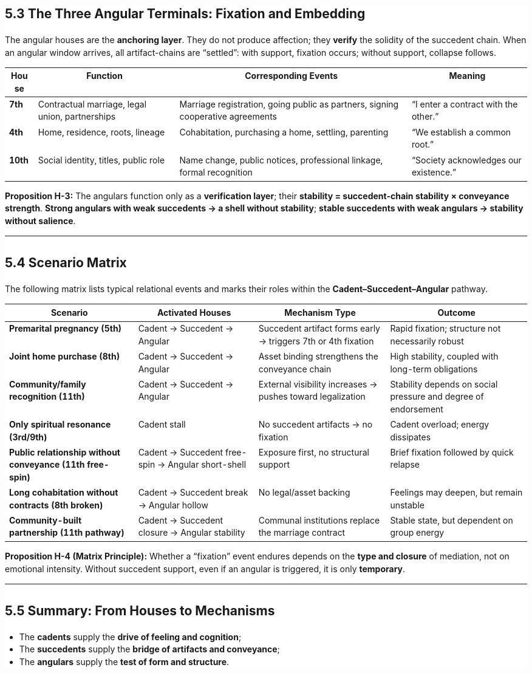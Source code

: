 
## 5.3 The Three Angular Terminals: Fixation and Embedding

The angular houses are the **anchoring layer**. They do not produce affection; they **verify** the solidity of the succedent chain. When an angular window arrives, all artifact-chains are “settled”: with support, fixation occurs; without support, collapse follows.

| House    | Function                                        | Corresponding Events                                                            | Meaning                               |
| -------- | ----------------------------------------------- | ------------------------------------------------------------------------------- | ------------------------------------- |
| **7th**  | Contractual marriage, legal union, partnerships | Marriage registration, going public as partners, signing cooperative agreements | “I enter a contract with the other.”  |
| **4th**  | Home, residence, roots, lineage                 | Cohabitation, purchasing a home, settling, parenting                            | “We establish a common root.”         |
| **10th** | Social identity, titles, public role            | Name change, public notices, professional linkage, formal recognition           | “Society acknowledges our existence.” |

**Proposition H-3:** The angulars function only as a **verification layer**; their **stability = succedent-chain stability × conveyance strength**. **Strong angulars with weak succedents → a shell without stability**; **stable succedents with weak angulars → stability without salience**.

---

## 5.4 Scenario Matrix

The following matrix lists typical relational events and marks their roles within the **Cadent–Succedent–Angular** pathway.

| Scenario                                                    | Activated Houses                                   | Mechanism Type                                                | Outcome                                                        |
| ----------------------------------------------------------- | -------------------------------------------------- | ------------------------------------------------------------- | -------------------------------------------------------------- |
| **Premarital pregnancy (5th)**                              | Cadent → Succedent → Angular                       | Succedent artifact forms early → triggers 7th or 4th fixation | Rapid fixation; structure not necessarily robust               |
| **Joint home purchase (8th)**                               | Cadent → Succedent → Angular                       | Asset binding strengthens the conveyance chain                | High stability, coupled with long-term obligations             |
| **Community/family recognition (11th)**                     | Cadent → Succedent → Angular                       | External visibility increases → pushes toward legalization    | Stability depends on social pressure and degree of endorsement |
| **Only spiritual resonance (3rd/9th)**                      | Cadent stall                                       | No succedent artifacts → no fixation                          | Cadent overload; energy dissipates                             |
| **Public relationship without conveyance (11th free-spin)** | Cadent → Succedent free-spin → Angular short-shell | Exposure first, no structural support                         | Brief fixation followed by quick relapse                       |
| **Long cohabitation without contracts (8th broken)**        | Cadent → Succedent break → Angular hollow          | No legal/asset backing                                        | Feelings may deepen, but remain unstable                       |
| **Community-built partnership (11th pathway)**              | Cadent → Succedent closure → Angular stability     | Communal institutions replace the marriage contract           | Stable state, but dependent on group energy                    |

**Proposition H-4 (Matrix Principle):** Whether a “fixation” event endures depends on the **type and closure** of mediation, not on emotional intensity. Without succedent support, even if an angular is triggered, it is only **temporary**.

---

## 5.5 Summary: From Houses to Mechanisms

* The **cadents** supply the **drive of feeling and cognition**;
* The **succedents** supply the **bridge of artifacts and conveyance**;
* The **angulars** supply the **test of form and structure**.
